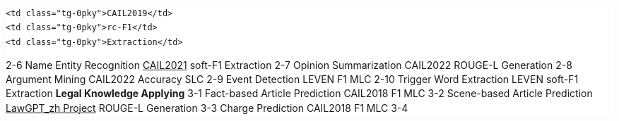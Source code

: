     <td class="tg-0pky">CAIL2019</td>
    <td class="tg-0pky">rc-F1</td>
    <td class="tg-0pky">Extraction</td>
  </tr>
  <tr>
    <td class="tg-0pky">2-6</td>
    <td class="tg-0pky">Name Entity Recognition</td>
    <td class="tg-0pky"><a href="https://github.com/china-ai-law-challenge/CAIL2021/tree/main/xxcq">CAIL2021</a></td>
    <td class="tg-0pky">soft-F1</td>
    <td class="tg-0pky">Extraction</td>
  </tr>
  <tr>
    <td class="tg-0pky">2-7</td>
    <td class="tg-0pky">Opinion Summarization</td>
    <td class="tg-0pky">CAIL2022</td>
    <td class="tg-0pky">ROUGE-L</td>
    <td class="tg-0pky">Generation</td>
  </tr>
  <tr>
    <td class="tg-0pky">2-8</td>
    <td class="tg-qdov">Argument Mining</td>
    <td class="tg-0pky">CAIL2022</td>
    <td class="tg-0pky">Accuracy</td>
    <td class="tg-0pky">SLC</td>
  </tr>
  <tr>
    <td class="tg-0pky">2-9</td>
    <td class="tg-qdov">Event Detection</td>
    <td class="tg-0pky">LEVEN</td>
    <td class="tg-0pky">F1</td>
    <td class="tg-0pky">MLC</td>
  </tr>
  <tr>
    <td class="tg-0pky">2-10</td>
    <td class="tg-qdov">Trigger Word Extraction</td>
    <td class="tg-0pky">LEVEN</td>
    <td class="tg-0pky">soft-F1</td>
    <td class="tg-0pky">Extraction</td>
  </tr>
  <tr>
    <td class="tg-lboi" rowspan="8"><b>Legal Knowledge Applying</b></td>
    <td class="tg-0pky">3-1</td>
    <td class="tg-0pky">Fact-based Article Prediction</td>
    <td class="tg-0pky">CAIL2018</td>
    <td class="tg-0pky">F1</td>
    <td class="tg-0pky">MLC</td>
  </tr>
  <tr>
    <td class="tg-0pky">3-2</td>
    <td class="tg-0pky">Scene-based Article Prediction</td>
    <td class="tg-0pky"><a href="https://github.com/LiuHC0428/LAW-GPT">LawGPT_zh Project</a></td>
    <td class="tg-0pky">ROUGE-L</td>
    <td class="tg-0pky">Generation</td>
  </tr>
  <tr>
    <td class="tg-0pky">3-3</td>
    <td class="tg-0pky">Charge Prediction</td>
    <td class="tg-0pky">CAIL2018</td>
    <td class="tg-0pky">F1</td>
    <td class="tg-0pky">MLC</td>
  </tr>
  <tr>
    <td class="tg-0pky">3-4</td>